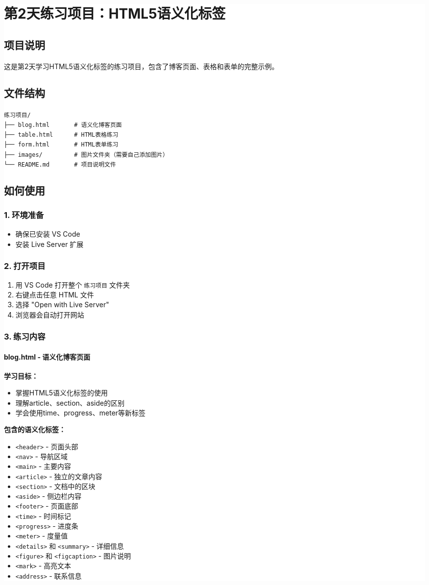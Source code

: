 # 第2天练习项目：HTML5语义化标签

## 项目说明

这是第2天学习HTML5语义化标签的练习项目，包含了博客页面、表格和表单的完整示例。

## 文件结构

```
练习项目/
├── blog.html       # 语义化博客页面
├── table.html      # HTML表格练习
├── form.html       # HTML表单练习
├── images/         # 图片文件夹（需要自己添加图片）
└── README.md       # 项目说明文件
```

## 如何使用

### 1. 环境准备
- 确保已安装 VS Code
- 安装 Live Server 扩展

### 2. 打开项目
1. 用 VS Code 打开整个 `练习项目` 文件夹
2. 右键点击任意 HTML 文件
3. 选择 "Open with Live Server"
4. 浏览器会自动打开网站

### 3. 练习内容

#### blog.html - 语义化博客页面
**学习目标：**
- 掌握HTML5语义化标签的使用
- 理解article、section、aside的区别
- 学会使用time、progress、meter等新标签

**包含的语义化标签：**
- `<header>` - 页面头部
- `<nav>` - 导航区域
- `<main>` - 主要内容
- `<article>` - 独立的文章内容
- `<section>` - 文档中的区块
- `<aside>` - 侧边栏内容
- `<footer>` - 页面底部
- `<time>` - 时间标记
- `<progress>` - 进度条
- `<meter>` - 度量值
- `<details>` 和 `<summary>` - 详细信息
- `<figure>` 和 `<figcaption>` - 图片说明
- `<mark>` - 高亮文本
- `<address>` - 联系信息
